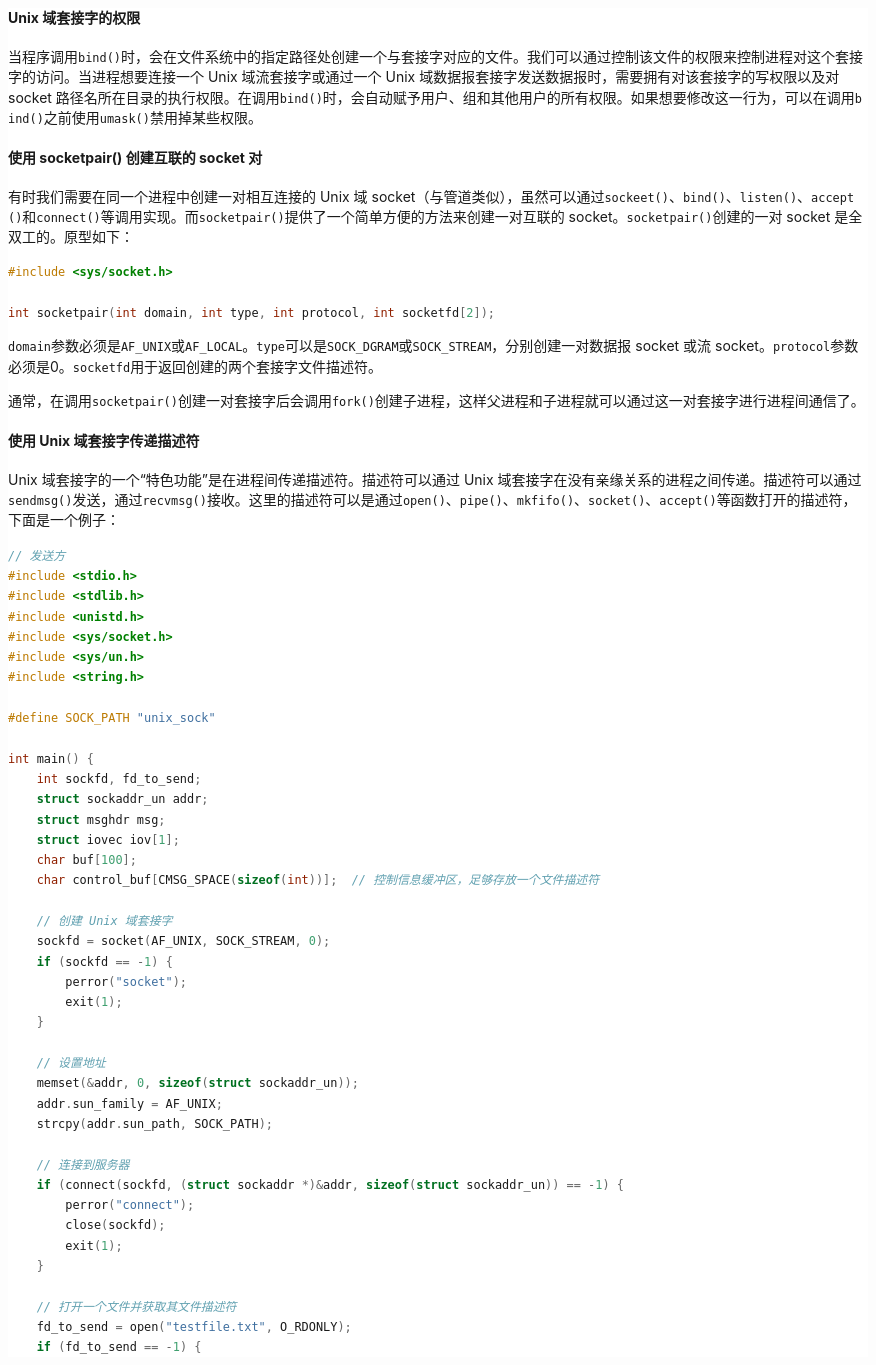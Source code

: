 #### Unix 域套接字的权限

当程序调用`bind()`时，会在文件系统中的指定路径处创建一个与套接字对应的文件。我们可以通过控制该文件的权限来控制进程对这个套接字的访问。当进程想要连接一个 Unix 域流套接字或通过一个 Unix 域数据报套接字发送数据报时，需要拥有对该套接字的写权限以及对 socket 路径名所在目录的执行权限。在调用`bind()`时，会自动赋予用户、组和其他用户的所有权限。如果想要修改这一行为，可以在调用`bind()`之前使用`umask()`禁用掉某些权限。

#### 使用 socketpair() 创建互联的 socket 对

有时我们需要在同一个进程中创建一对相互连接的 Unix 域 socket（与管道类似），虽然可以通过`sockeet()`、`bind()`、`listen()`、`accept()`和`connect()`等调用实现。而`socketpair()`提供了一个简单方便的方法来创建一对互联的 socket。`socketpair()`创建的一对 socket 是全双工的。原型如下：
```C
#include <sys/socket.h>

int socketpair(int domain, int type, int protocol, int socketfd[2]);
```

`domain`参数必须是`AF_UNIX`或`AF_LOCAL`。`type`可以是`SOCK_DGRAM`或`SOCK_STREAM`，分别创建一对数据报 socket 或流 socket。`protocol`参数必须是0。`socketfd`用于返回创建的两个套接字文件描述符。

通常，在调用`socketpair()`创建一对套接字后会调用`fork()`创建子进程，这样父进程和子进程就可以通过这一对套接字进行进程间通信了。

#### 使用 Unix 域套接字传递描述符

Unix 域套接字的一个“特色功能”是在进程间传递描述符。描述符可以通过 Unix 域套接字在没有亲缘关系的进程之间传递。描述符可以通过`sendmsg()`发送，通过`recvmsg()`接收。这里的描述符可以是通过`open()`、`pipe()`、`mkfifo()`、`socket()`、`accept()`等函数打开的描述符，下面是一个例子：

```C
// 发送方
#include <stdio.h>
#include <stdlib.h>
#include <unistd.h>
#include <sys/socket.h>
#include <sys/un.h>
#include <string.h>

#define SOCK_PATH "unix_sock"

int main() {
    int sockfd, fd_to_send;
    struct sockaddr_un addr;
    struct msghdr msg;
    struct iovec iov[1];
    char buf[100];
    char control_buf[CMSG_SPACE(sizeof(int))];  // 控制信息缓冲区，足够存放一个文件描述符

    // 创建 Unix 域套接字
    sockfd = socket(AF_UNIX, SOCK_STREAM, 0);
    if (sockfd == -1) {
        perror("socket");
        exit(1);
    }

    // 设置地址
    memset(&addr, 0, sizeof(struct sockaddr_un));
    addr.sun_family = AF_UNIX;
    strcpy(addr.sun_path, SOCK_PATH);

    // 连接到服务器
    if (connect(sockfd, (struct sockaddr *)&addr, sizeof(struct sockaddr_un)) == -1) {
        perror("connect");
        close(sockfd);
        exit(1);
    }

    // 打开一个文件并获取其文件描述符
    fd_to_send = open("testfile.txt", O_RDONLY);
    if (fd_to_send == -1) {
```